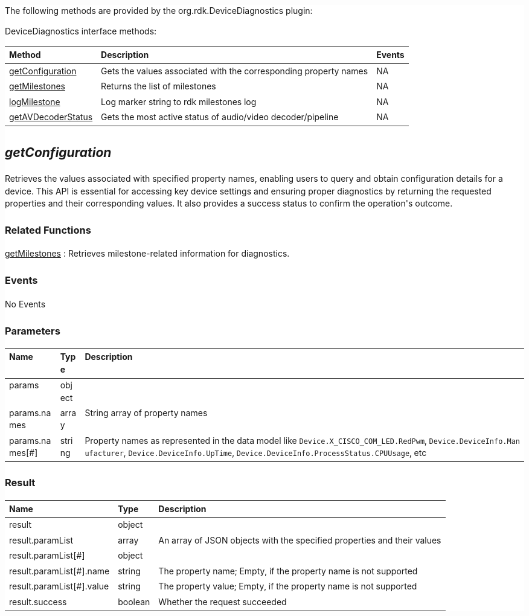 The following methods are provided by the org.rdk.DeviceDiagnostics plugin:

DeviceDiagnostics interface methods:

| Method | Description | Events |
| :-------- | :-------- | :-------- |
| [getConfiguration](#getConfiguration) | Gets the values associated with the corresponding property names | NA |
| [getMilestones](#getMilestones) | Returns the list of milestones | NA |
| [logMilestone](#logMilestone) | Log marker string to rdk milestones log | NA |
| [getAVDecoderStatus](#getAVDecoderStatus) | Gets the most active status of audio/video decoder/pipeline | NA |


<a name="getConfiguration"></a>
## *getConfiguration*


Retrieves the values associated with specified property names, enabling users to query and obtain configuration details for a device. This API is essential for accessing key device settings and ensuring proper diagnostics by returning the requested properties and their corresponding values. It also provides a success status to confirm the operation's outcome.

### Related Functions  
[getMilestones](#getMilestones) : Retrieves milestone-related information for diagnostics.

### Events

No Events

### Parameters

| Name | Type | Description |
| :-------- | :-------- | :-------- |
| params | object |  |
| params.names | array | String array of property names |
| params.names[#] | string | Property names as represented in the data model like `Device.X_CISCO_COM_LED.RedPwm`, `Device.DeviceInfo.Manufacturer`, `Device.DeviceInfo.UpTime`, `Device.DeviceInfo.ProcessStatus.CPUUsage`, etc |

### Result

| Name | Type | Description |
| :-------- | :-------- | :-------- |
| result | object |  |
| result.paramList | array | An array of JSON objects with the specified properties and their values |
| result.paramList[#] | object |  |
| result.paramList[#].name | string | The property name; Empty, if the property name is not supported |
| result.paramList[#].value | string | The property value; Empty, if the property name is not supported |
| result.success | boolean | Whether the request succeeded |
